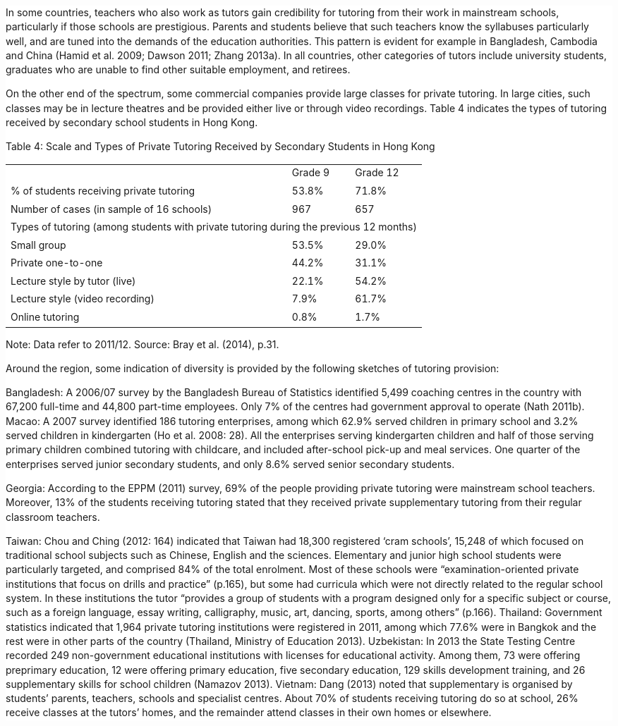 In some countries, teachers who also work as tutors gain credibility for tutoring from their work in mainstream schools, particularly if those schools are prestigious. Parents and students believe that such teachers know the syllabuses particularly well, and are tuned into the demands of the education authorities. This pattern is evident for example in Bangladesh, Cambodia and China (Hamid et al. 2009; Dawson 2011; Zhang 2013a). In all countries, other categories of tutors include university students, graduates who are unable to find other suitable employment, and retirees.

On the other end of the spectrum, some commercial companies provide large classes for private tutoring. In large cities, such classes may be in lecture theatres and be provided either live or through video recordings. Table 4 indicates the types of tutoring received by secondary school students in Hong Kong.

Table 4: Scale and Types of Private Tutoring Received by Secondary Students in Hong Kong   

<html><body><table><tr><td></td><td>Grade 9</td><td>Grade 12</td></tr><tr><td>% of students receiving private tutoring</td><td>53.8%</td><td>71.8%</td></tr><tr><td>Number of cases (in sample of 16 schools)</td><td>967</td><td>657</td></tr><tr><td colspan="3">Types of tutoring (among students with private tutoring during the previous 12 months)</td></tr><tr><td>Small group</td><td>53.5%</td><td>29.0%</td></tr><tr><td>Private one-to-one</td><td>44.2%</td><td>31.1%</td></tr><tr><td>Lecture style by tutor (live)</td><td>22.1%</td><td>54.2%</td></tr><tr><td>Lecture style (video recording)</td><td>7.9%</td><td>61.7%</td></tr><tr><td>Online tutoring</td><td>0.8%</td><td>1.7%</td></tr></table></body></html>

Note: Data refer to 2011/12. Source: Bray et al. (2014), p.31.

Around the region, some indication of diversity is provided by the following sketches of tutoring provision:

Bangladesh: A 2006/07 survey by the Bangladesh Bureau of Statistics identified 5,499 coaching centres in the country with 67,200 full-time and 44,800 part-time employees. Only $7 \%$ of the centres had government approval to operate (Nath 2011b). Macao: A 2007 survey identified 186 tutoring enterprises, among which $6 2 . 9 \%$ served children in primary school and $3 . 2 \%$ served children in kindergarten (Ho et al. 2008: 28). All the enterprises serving kindergarten children and half of those serving primary children combined tutoring with childcare, and included after-school pick-up and meal services. One quarter of the enterprises served junior secondary students, and only $8 . 6 \%$ served senior secondary students.

Georgia: According to the EPPM (2011) survey, $6 9 \%$ of the people providing private tutoring were mainstream school teachers. Moreover, $1 3 \%$ of the students receiving tutoring stated that they received private supplementary tutoring from their regular classroom teachers.

Taiwan: Chou and Ching (2012: 164) indicated that Taiwan had 18,300 registered ‘cram schools’, 15,248 of which focused on traditional school subjects such as Chinese, English and the sciences. Elementary and junior high school students were particularly targeted, and comprised $84 \%$ of the total enrolment. Most of these schools were “examination-oriented private institutions that focus on drills and practice” (p.165), but some had curricula which were not directly related to the regular school system. In these institutions the tutor “provides a group of students with a program designed only for a specific subject or course, such as a foreign language, essay writing, calligraphy, music, art, dancing, sports, among others” (p.166). Thailand: Government statistics indicated that 1,964 private tutoring institutions were registered in 2011, among which $7 7 . 6 \%$ were in Bangkok and the rest were in other parts of the country (Thailand, Ministry of Education 2013). Uzbekistan: In 2013 the State Testing Centre recorded 249 non-government educational institutions with licenses for educational activity. Among them, 73 were offering preprimary education, 12 were offering primary education, five secondary education, 129 skills development training, and 26 supplementary skills for school children (Namazov 2013). Vietnam: Dang (2013) noted that supplementary is organised by students’ parents, teachers, schools and specialist centres. About $70 \%$ of students receiving tutoring do so at school, $2 6 \%$ receive classes at the tutors’ homes, and the remainder attend classes in their own homes or elsewhere.
